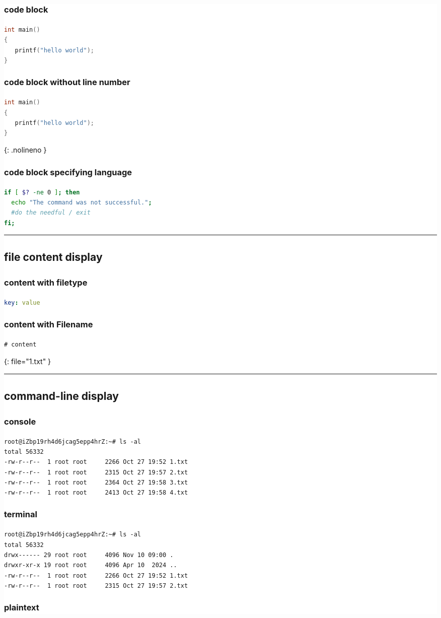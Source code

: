 ### code block
```c
int main()
{
   printf("hello world"); 
}
```
### code block without line number
```c
int main()
{
   printf("hello world"); 
}
```
{: .nolineno }
### code block specifying language
```bash
if [ $? -ne 0 ]; then
  echo "The command was not successful.";
  #do the needful / exit
fi;
```
------

## file content display

### content with filetype
```yaml
key: value
```
### content with Filename
```
# content
```
{: file="1.txt" }

--------

## command-line display
### console
```console
root@iZbp19rh4d6jcag5epp4hrZ:~# ls -al
total 56332
-rw-r--r--  1 root root     2266 Oct 27 19:52 1.txt
-rw-r--r--  1 root root     2315 Oct 27 19:57 2.txt
-rw-r--r--  1 root root     2364 Oct 27 19:58 3.txt
-rw-r--r--  1 root root     2413 Oct 27 19:58 4.txt
```
### terminal
```terminal
root@iZbp19rh4d6jcag5epp4hrZ:~# ls -al
total 56332
drwx------ 29 root root     4096 Nov 10 09:00 .
drwxr-xr-x 19 root root     4096 Apr 10  2024 ..
-rw-r--r--  1 root root     2266 Oct 27 19:52 1.txt
-rw-r--r--  1 root root     2315 Oct 27 19:57 2.txt
```
### plaintext
```plaintext
```